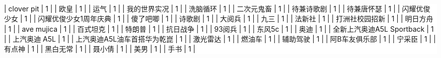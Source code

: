| clover pit | 1 |
| 欧皇 | 1 |
| 运气 | 1 |
| 我的世界实况 | 1 |
| 洗脑循环 | 1 |
| 二次元鬼畜 | 1 |
| 待兼诗歌剧 | 1 |
| 待兼唐怀瑟 | 1 |
| 闪耀优俊少女 | 1 |
| 闪耀优俊少女1周年庆典 | 1 |
| 傻了吧唧 | 1 |
| 诗歌剧 | 1 |
| 大阅兵 | 1 |
| 九三 | 1 |
| 法新社 | 1 |
| 打洲社校园招新 | 1 |
| 明日方舟 | 1 |
| ave mujica | 1 |
| 百式坦克 | 1 |
| 特朗普 | 1 |
| 抗日战争 | 1 |
| 93阅兵 | 1 |
| 东风5c | 1 |
| 奥迪 | 1 |
| 全新上汽奥迪A5L Sportback | 1 |
| 上汽奥迪 A5L | 1 |
| 上汽奥迪A5L油车首搭华为乾崑 | 1 |
| 激光雷达 | 1 |
| 燃油车 | 1 |
| 辅助驾驶 | 1 |
| 阿B车友俱乐部 | 1 |
| 宁采臣 | 1 |
| 有点神 | 1 |
| 黑白无常 | 1 |
| 聂小倩 | 1 |
| 美男 | 1 |
| 手书 | 1 |